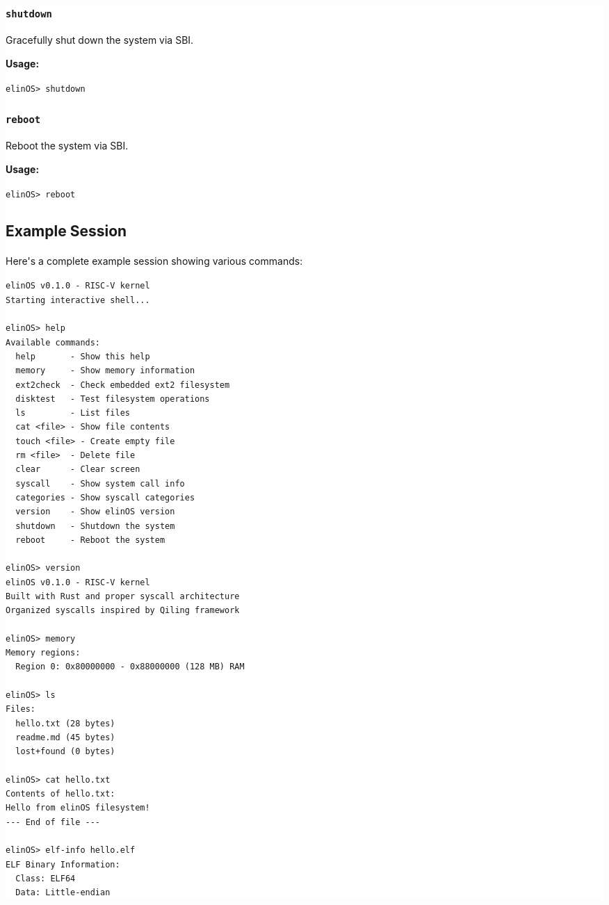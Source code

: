 ### `shutdown`
Gracefully shut down the system via SBI.

**Usage:**
```
elinOS> shutdown
```

### `reboot`
Reboot the system via SBI.

**Usage:**
```
elinOS> reboot
```

## Example Session

Here's a complete example session showing various commands:

```
elinOS v0.1.0 - RISC-V kernel
Starting interactive shell...

elinOS> help
Available commands:
  help       - Show this help
  memory     - Show memory information
  ext2check  - Check embedded ext2 filesystem
  disktest   - Test filesystem operations
  ls         - List files
  cat <file> - Show file contents
  touch <file> - Create empty file
  rm <file>  - Delete file
  clear      - Clear screen
  syscall    - Show system call info
  categories - Show syscall categories
  version    - Show elinOS version
  shutdown   - Shutdown the system
  reboot     - Reboot the system

elinOS> version
elinOS v0.1.0 - RISC-V kernel
Built with Rust and proper syscall architecture
Organized syscalls inspired by Qiling framework

elinOS> memory
Memory regions:
  Region 0: 0x80000000 - 0x88000000 (128 MB) RAM

elinOS> ls
Files:
  hello.txt (28 bytes)
  readme.md (45 bytes)
  lost+found (0 bytes)

elinOS> cat hello.txt
Contents of hello.txt:
Hello from elinOS filesystem!
--- End of file ---

elinOS> elf-info hello.elf
ELF Binary Information:
  Class: ELF64
  Data: Little-endian
```